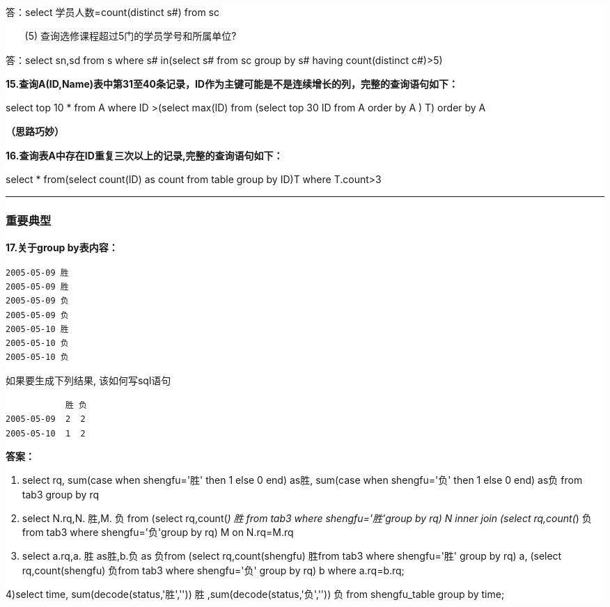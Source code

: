 答：select 学员人数=count(distinct s#) from sc

       (5) 查询选修课程超过5门的学员学号和所属单位?

答：select sn,sd from s where s# in(select s# from sc group by s# having count(distinct c#)>5)



**15.查询A(ID,Name)表中第31至40条记录，ID作为主键可能是不是连续增长的列，完整的查询语句如下：**

select top 10 * from A where ID >(select max(ID) from (select top 30 ID from A order by A ) T) order by A

**（思路巧妙）**

**16.查询表A中存在ID重复三次以上的记录,完整的查询语句如下：**

select * from(select count(ID) as count from table group by ID)T where T.count>3

------

### 重要典型

**17.关于group by表内容：**

```
2005-05-09 胜
2005-05-09 胜
2005-05-09 负
2005-05-09 负
2005-05-10 胜
2005-05-10 负
2005-05-10 负
```

如果要生成下列结果, 该如何写sql语句

```
            胜 负
2005-05-09  2  2
2005-05-10  1  2
```

**答案：**

1) select rq, sum(case when shengfu='胜' then 1 else 0 end) as胜, sum(case when shengfu='负' then 1 else 0 end) as负 from tab3 group by rq

2) select N.rq,N. 胜,M. 负 from
(select rq,count(*) 胜 from tab3 where shengfu='胜'group by rq) N inner join
(select rq,count(*) 负from tab3 where shengfu='负'group by rq) M on N.rq=M.rq

3) select a.rq,a. 胜  as胜,b.负  as  负from
(select rq,count(shengfu) 胜from tab3 where shengfu='胜' group by rq) a,
(select rq,count(shengfu) 负from tab3 where shengfu='负' group by rq) b
where a.rq=b.rq;

4)select time, sum(decode(status,'胜','')) 胜 ,sum(decode(status,'负','')) 负 from shengfu_table group by time;

